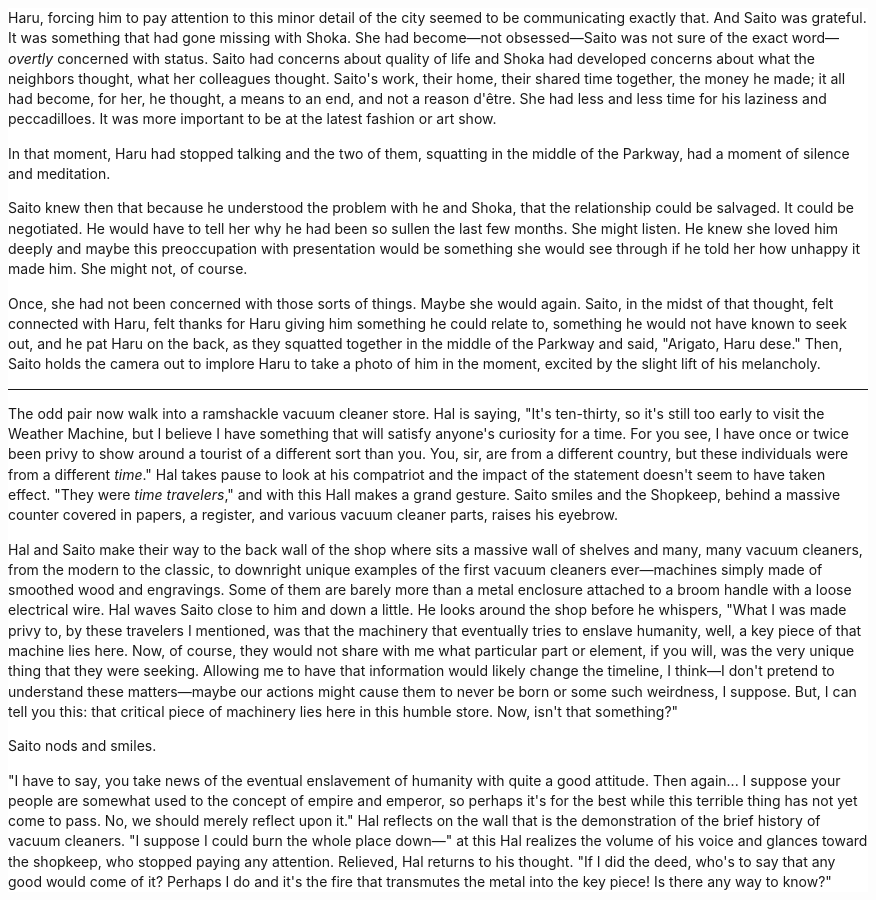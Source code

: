 Haru, forcing him to pay attention to this minor detail of the city seemed to be communicating exactly that. And Saito was grateful. It was something that had gone missing with Shoka. She had become—not obsessed—Saito was not sure of the exact word—*overtly* concerned with status. Saito had concerns about quality of life and Shoka had developed concerns about  what the neighbors thought, what her colleagues thought. Saito's work, their home, their shared time together, the money he made; it all had become, for her, he thought, a means to an end, and not a reason d'être. She had less and less time for his laziness and peccadilloes. It was more important to be at the latest fashion or art show.

In that moment, Haru had stopped talking and the two of them, squatting in the middle of the Parkway, had a moment of silence and meditation.

Saito knew then that because he understood the problem with he and Shoka, that the relationship could be salvaged. It could be negotiated. He would have to tell her why he had been so sullen the last few months. She might listen. He knew she loved him deeply and maybe this preoccupation with presentation would be something she would see through if he told her how unhappy it made him. She might not, of course.

Once, she had not been concerned with those sorts of things. Maybe she would again. Saito, in the midst of that thought, felt connected with Haru, felt thanks for Haru giving him something he could relate to, something he would not have known to seek out, and he pat Haru on the back, as they squatted together in the middle of the Parkway and said, "Arigato, Haru dese." Then, Saito holds the camera out to implore Haru to take a photo of him in the moment, excited by the slight lift of his melancholy.

* * *

The odd pair now walk into a ramshackle vacuum cleaner store. Hal is saying, "It's ten-thirty, so it's still too early to visit the Weather Machine, but I believe I have something that will satisfy anyone's curiosity for a time. For you see, I have once or twice been privy to show around a tourist of a different sort than you. You, sir, are from a different country, but these individuals were from a different *time*." Hal takes pause to look at his compatriot and the impact of the statement doesn't seem to have taken effect. "They were *time travelers*," and with this Hall makes a grand gesture. Saito smiles and the Shopkeep, behind a massive counter covered in papers, a register, and various vacuum cleaner parts, raises his eyebrow.

Hal and Saito make their way to the back wall of the shop where sits a massive wall of shelves and many, many vacuum cleaners, from the modern to the classic, to downright unique examples of the first  vacuum cleaners ever—machines simply made of smoothed wood and engravings. Some of them are barely more than a metal enclosure attached to a broom handle with a loose electrical wire. Hal waves Saito close to him and down a little. He looks around the shop before he whispers, "What I was made privy to, by these travelers I mentioned, was that the machinery that eventually tries to enslave humanity, well, a key piece of that machine lies here. Now, of course, they would not share with me what particular part or element, if you will, was the very unique thing that they were seeking. Allowing me to have that information would likely change the timeline, I think—I don't pretend to understand these matters—maybe our actions might cause them to never be born or some such weirdness, I suppose. But, I can tell you this: that critical piece of machinery lies here in this humble store. Now, isn't that something?"

Saito nods and smiles.

"I have to say, you take news of the eventual enslavement of humanity with quite a good attitude. Then again... I suppose your people are somewhat used to the concept of empire and emperor, so perhaps it's for the best while this terrible thing has not yet come to pass. No, we should merely reflect upon it." Hal reflects on the wall that is the demonstration of the brief history of vacuum cleaners. "I suppose I could burn the whole place down—" at this Hal realizes the volume of his voice and glances toward the shopkeep, who stopped paying any attention. Relieved, Hal returns to his thought. "If I did the deed, who's to say that any good would come of it? Perhaps I do and it's the fire that transmutes the metal into the key piece! Is there any way to know?"
